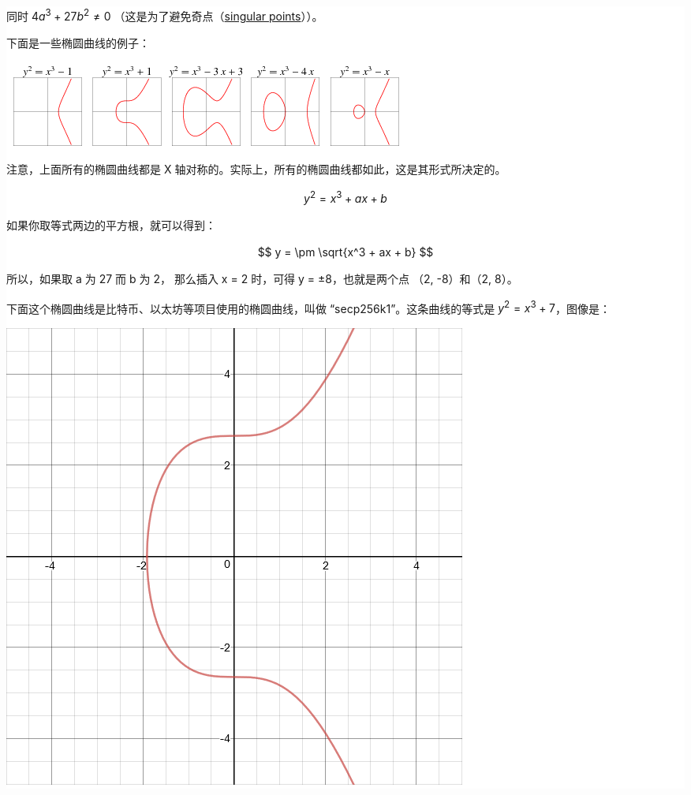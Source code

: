 同时 $4a^3 + 27b^2 \neq 0$ （这是为了避免奇点（[singular points](http://mathworld.wolfram.com/SingularPoint.html)））。

下面是一些椭圆曲线的例子：

![img](../images/what-is-the-math-behind-elliptic-curve-cryptography/KR2oOUS.gif)

注意，上面所有的椭圆曲线都是 X 轴对称的。实际上，所有的椭圆曲线都如此，这是其形式所决定的。

$$
y^2 = x^3 + ax + b
$$

如果你取等式两边的平方根，就可以得到：

$$
y = \pm \sqrt{x^3 + ax + b}
$$

所以，如果取 a 为 27 而 b 为 2， 那么插入 x = 2 时，可得 y = ±8，也就是两个点 （2, -8）和（2, 8）。

下面这个椭圆曲线是比特币、以太坊等项目使用的椭圆曲线，叫做 “secp256k1”。这条曲线的等式是 $y^2 = x^3 + 7$，图像是：

![img](../images/what-is-the-math-behind-elliptic-curve-cryptography/y-25fnw.png)
